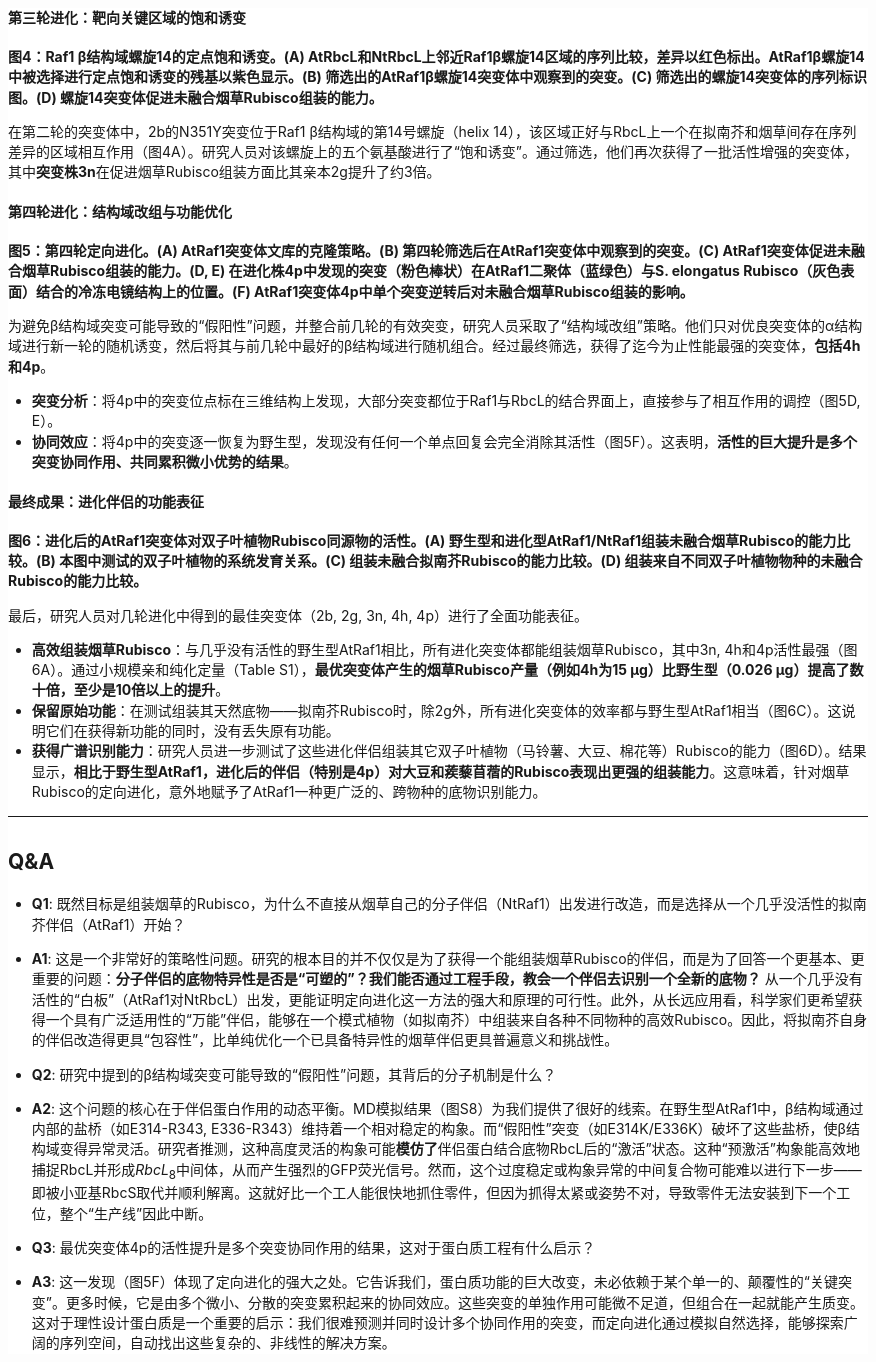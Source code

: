 #### 第三轮进化：靶向关键区域的饱和诱变

**图4：Raf1 β结构域螺旋14的定点饱和诱变。(A) AtRbcL和NtRbcL上邻近Raf1β螺旋14区域的序列比较，差异以红色标出。AtRaf1β螺旋14中被选择进行定点饱和诱变的残基以紫色显示。(B) 筛选出的AtRaf1β螺旋14突变体中观察到的突变。(C) 筛选出的螺旋14突变体的序列标识图。(D) 螺旋14突变体促进未融合烟草Rubisco组装的能力。**

在第二轮的突变体中，2b的N351Y突变位于Raf1 β结构域的第14号螺旋（helix 14），该区域正好与RbcL上一个在拟南芥和烟草间存在序列差异的区域相互作用（图4A）。研究人员对该螺旋上的五个氨基酸进行了“饱和诱变”。通过筛选，他们再次获得了一批活性增强的突变体，其中**突变株3n**在促进烟草Rubisco组装方面比其亲本2g提升了约3倍。

#### 第四轮进化：结构域改组与功能优化

**图5：第四轮定向进化。(A) AtRaf1突变体文库的克隆策略。(B) 第四轮筛选后在AtRaf1突变体中观察到的突变。(C) AtRaf1突变体促进未融合烟草Rubisco组装的能力。(D, E) 在进化株4p中发现的突变（粉色棒状）在AtRaf1二聚体（蓝绿色）与S. elongatus Rubisco（灰色表面）结合的冷冻电镜结构上的位置。(F) AtRaf1突变体4p中单个突变逆转后对未融合烟草Rubisco组装的影响。**

为避免β结构域突变可能导致的“假阳性”问题，并整合前几轮的有效突变，研究人员采取了“结构域改组”策略。他们只对优良突变体的α结构域进行新一轮的随机诱变，然后将其与前几轮中最好的β结构域进行随机组合。经过最终筛选，获得了迄今为止性能最强的突变体，**包括4h和4p**。

  * **突变分析**：将4p中的突变位点标在三维结构上发现，大部分突变都位于Raf1与RbcL的结合界面上，直接参与了相互作用的调控（图5D, E）。
  * **协同效应**：将4p中的突变逐一恢复为野生型，发现没有任何一个单点回复会完全消除其活性（图5F）。这表明，**活性的巨大提升是多个突变协同作用、共同累积微小优势的结果**。

#### 最终成果：进化伴侣的功能表征

**图6：进化后的AtRaf1突变体对双子叶植物Rubisco同源物的活性。(A) 野生型和进化型AtRaf1/NtRaf1组装未融合烟草Rubisco的能力比较。(B) 本图中测试的双子叶植物的系统发育关系。(C) 组装未融合拟南芥Rubisco的能力比较。(D) 组装来自不同双子叶植物物种的未融合Rubisco的能力比较。**

最后，研究人员对几轮进化中得到的最佳突变体（2b, 2g, 3n, 4h, 4p）进行了全面功能表征。

  * **高效组装烟草Rubisco**：与几乎没有活性的野生型AtRaf1相比，所有进化突变体都能组装烟草Rubisco，其中3n, 4h和4p活性最强（图6A）。通过小规模亲和纯化定量（Table S1），**最优突变体产生的烟草Rubisco产量（例如4h为15 µg）比野生型（0.026 µg）提高了数十倍，至少是10倍以上的提升**。
  * **保留原始功能**：在测试组装其天然底物——拟南芥Rubisco时，除2g外，所有进化突变体的效率都与野生型AtRaf1相当（图6C）。这说明它们在获得新功能的同时，没有丢失原有功能。
  * **获得广谱识别能力**：研究人员进一步测试了这些进化伴侣组装其它双子叶植物（马铃薯、大豆、棉花等）Rubisco的能力（图6D）。结果显示，**相比于野生型AtRaf1，进化后的伴侣（特别是4p）对大豆和蒺藜苜蓿的Rubisco表现出更强的组装能力**。这意味着，针对烟草Rubisco的定向进化，意外地赋予了AtRaf1一种更广泛的、跨物种的底物识别能力。

-----

## Q&A

  - **Q1**: 既然目标是组装烟草的Rubisco，为什么不直接从烟草自己的分子伴侣（NtRaf1）出发进行改造，而是选择从一个几乎没活性的拟南芥伴侣（AtRaf1）开始？

  - **A1**: 这是一个非常好的策略性问题。研究的根本目的并不仅仅是为了获得一个能组装烟草Rubisco的伴侣，而是为了回答一个更基本、更重要的问题：**分子伴侣的底物特异性是否是“可塑的”？我们能否通过工程手段，教会一个伴侣去识别一个全新的底物？** 从一个几乎没有活性的“白板”（AtRaf1对NtRbcL）出发，更能证明定向进化这一方法的强大和原理的可行性。此外，从长远应用看，科学家们更希望获得一个具有广泛适用性的“万能”伴侣，能够在一个模式植物（如拟南芥）中组装来自各种不同物种的高效Rubisco。因此，将拟南芥自身的伴侣改造得更具“包容性”，比单纯优化一个已具备特异性的烟草伴侣更具普遍意义和挑战性。

  - **Q2**: 研究中提到的β结构域突变可能导致的“假阳性”问题，其背后的分子机制是什么？

  - **A2**: 这个问题的核心在于伴侣蛋白作用的动态平衡。MD模拟结果（图S8）为我们提供了很好的线索。在野生型AtRaf1中，β结构域通过内部的盐桥（如E314-R343, E336-R343）维持着一个相对稳定的构象。而“假阳性”突变（如E314K/E336K）破坏了这些盐桥，使β结构域变得异常灵活。研究者推测，这种高度灵活的构象可能**模仿了**伴侣蛋白结合底物RbcL后的“激活”状态。这种“预激活”构象能高效地捕捉RbcL并形成$RbcL_8$中间体，从而产生强烈的GFP荧光信号。然而，这个过度稳定或构象异常的中间复合物可能难以进行下一步——即被小亚基RbcS取代并顺利解离。这就好比一个工人能很快地抓住零件，但因为抓得太紧或姿势不对，导致零件无法安装到下一个工位，整个“生产线”因此中断。

  - **Q3**: 最优突变体4p的活性提升是多个突变协同作用的结果，这对于蛋白质工程有什么启示？

  - **A3**: 这一发现（图5F）体现了定向进化的强大之处。它告诉我们，蛋白质功能的巨大改变，未必依赖于某个单一的、颠覆性的“关键突变”。更多时候，它是由多个微小、分散的突变累积起来的协同效应。这些突变的单独作用可能微不足道，但组合在一起就能产生质变。这对于理性设计蛋白质是一个重要的启示：我们很难预测并同时设计多个协同作用的突变，而定向进化通过模拟自然选择，能够探索广阔的序列空间，自动找出这些复杂的、非线性的解决方案。
